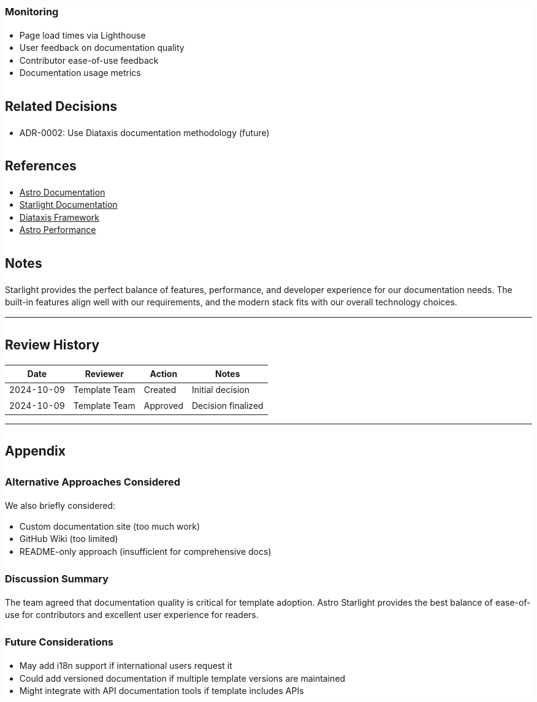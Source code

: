 ### Monitoring

- Page load times via Lighthouse
- User feedback on documentation quality
- Contributor ease-of-use feedback
- Documentation usage metrics

## Related Decisions

- ADR-0002: Use Diataxis documentation methodology (future)

## References

- [Astro Documentation](https://docs.astro.build/)
- [Starlight Documentation](https://starlight.astro.build/)
- [Diataxis Framework](https://diataxis.fr/)
- [Astro Performance](https://astro.build/blog/astro-480/)

## Notes

Starlight provides the perfect balance of features, performance, and developer
experience for our documentation needs. The built-in features align well with
our requirements, and the modern stack fits with our overall technology choices.

---

## Review History

| Date       | Reviewer      | Action   | Notes              |
| ---------- | ------------- | -------- | ------------------ |
| 2024-10-09 | Template Team | Created  | Initial decision   |
| 2024-10-09 | Template Team | Approved | Decision finalized |

---

## Appendix

### Alternative Approaches Considered

We also briefly considered:

- Custom documentation site (too much work)
- GitHub Wiki (too limited)
- README-only approach (insufficient for comprehensive docs)

### Discussion Summary

The team agreed that documentation quality is critical for template adoption.
Astro Starlight provides the best balance of ease-of-use for contributors and
excellent user experience for readers.

### Future Considerations

- May add i18n support if international users request it
- Could add versioned documentation if multiple template versions are maintained
- Might integrate with API documentation tools if template includes APIs
